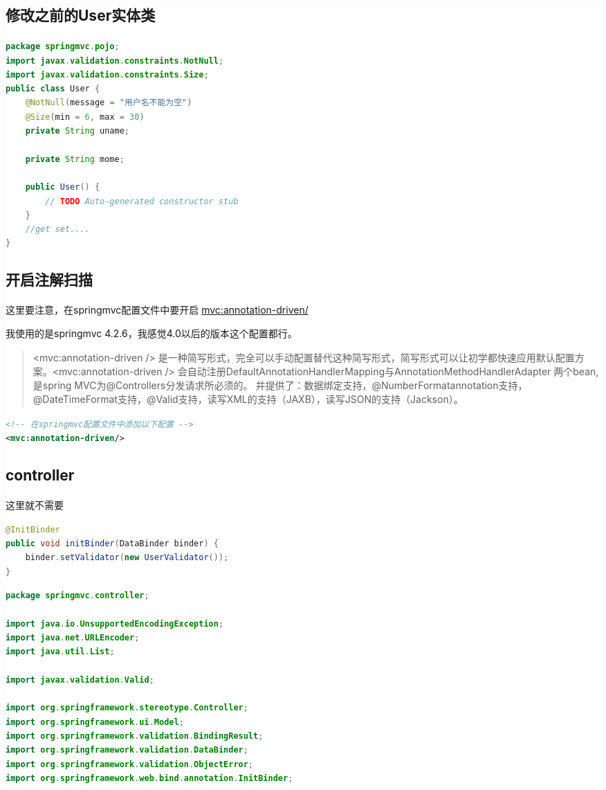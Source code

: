 ## 修改之前的User实体类

```java
package springmvc.pojo;
import javax.validation.constraints.NotNull;
import javax.validation.constraints.Size;
public class User {
	@NotNull(message = "用户名不能为空")
	@Size(min = 6, max = 30)
	private String uname;

	private String mome;

	public User() {
		// TODO Auto-generated constructor stub
	}
	//get set....
}

```



## 开启注解扫描

这里要注意，在springmvc配置文件中要开启 <mvc:annotation-driven/>

我使用的是springmvc 4.2.6，我感觉4.0以后的版本这个配置都行。

><mvc:annotation-driven /> 是一种简写形式，完全可以手动配置替代这种简写形式，简写形式可以让初学都快速应用默认配置方案。<mvc:annotation-driven /> 会自动注册DefaultAnnotationHandlerMapping与AnnotationMethodHandlerAdapter 两个bean,是spring MVC为@Controllers分发请求所必须的。
>并提供了：数据绑定支持，@NumberFormatannotation支持，@DateTimeFormat支持，@Valid支持，读写XML的支持（JAXB），读写JSON的支持（Jackson）。

```xml
<!-- 在springmvc配置文件中添加以下配置 -->
<mvc:annotation-driven/>
```

## controller

这里就不需要

```java
@InitBinder
public void initBinder(DataBinder binder) {
	binder.setValidator(new UserValidator());
}
```



```java
package springmvc.controller;

import java.io.UnsupportedEncodingException;
import java.net.URLEncoder;
import java.util.List;

import javax.validation.Valid;

import org.springframework.stereotype.Controller;
import org.springframework.ui.Model;
import org.springframework.validation.BindingResult;
import org.springframework.validation.DataBinder;
import org.springframework.validation.ObjectError;
import org.springframework.web.bind.annotation.InitBinder;
```